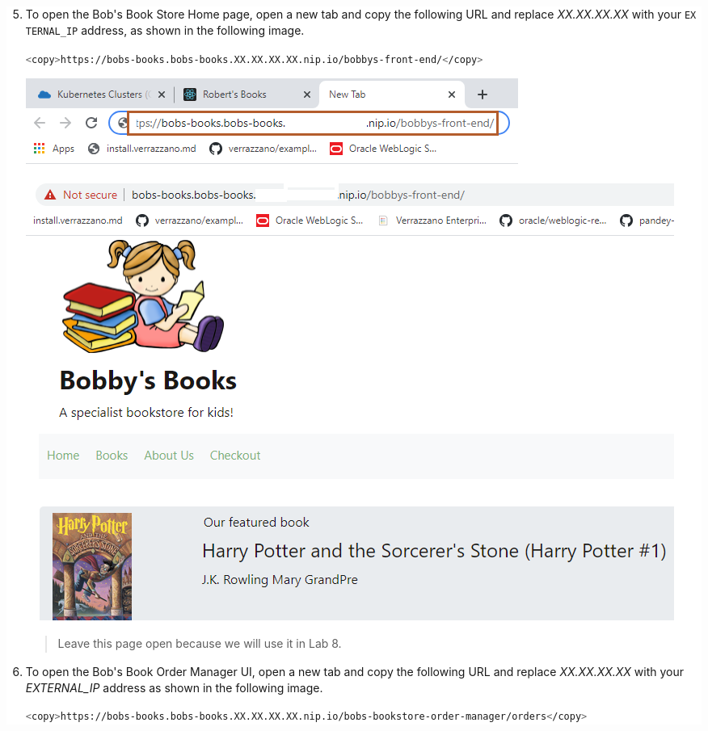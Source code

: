 5. To open the Bob's Book Store Home page, open a new tab and copy the following URL and replace *XX.XX.XX.XX* with your `EXTERNAL_IP` address, as shown in the following image.

      ```bash
      <copy>https://bobs-books.bobs-books.XX.XX.XX.XX.nip.io/bobbys-front-end/</copy>
      ```

   ![Bobs bookstore](images/6.png)

   ![Bob bookstore](images/7.png)

   > Leave this page open  because we will use it in Lab 8.

6. To open the Bob's Book Order Manager UI, open a new tab and copy the following URL and replace *XX.XX.XX.XX* with your *EXTERNAL_IP* address as shown in the following image.

      ```bash
      <copy>https://bobs-books.bobs-books.XX.XX.XX.XX.nip.io/bobs-bookstore-order-manager/orders</copy>
      ```
